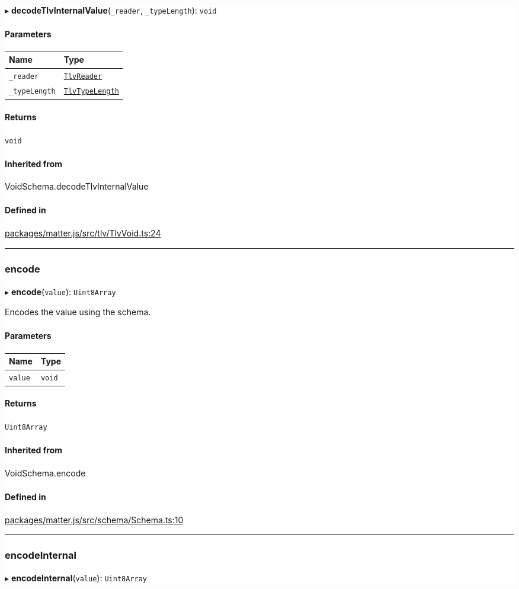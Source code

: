 ▸ **decodeTlvInternalValue**(`_reader`, `_typeLength`): `void`

#### Parameters

| Name | Type |
| :------ | :------ |
| `_reader` | [`TlvReader`](../interfaces/tlv_export.TlvReader.md) |
| `_typeLength` | [`TlvTypeLength`](../modules/tlv_export.md#tlvtypelength) |

#### Returns

`void`

#### Inherited from

VoidSchema.decodeTlvInternalValue

#### Defined in

[packages/matter.js/src/tlv/TlvVoid.ts:24](https://github.com/project-chip/matter.js/blob/5f71eedebdb9fa54338bde320c311bb359b7455d/packages/matter.js/src/tlv/TlvVoid.ts#L24)

___

### encode

▸ **encode**(`value`): `Uint8Array`

Encodes the value using the schema.

#### Parameters

| Name | Type |
| :------ | :------ |
| `value` | `void` |

#### Returns

`Uint8Array`

#### Inherited from

VoidSchema.encode

#### Defined in

[packages/matter.js/src/schema/Schema.ts:10](https://github.com/project-chip/matter.js/blob/5f71eedebdb9fa54338bde320c311bb359b7455d/packages/matter.js/src/schema/Schema.ts#L10)

___

### encodeInternal

▸ **encodeInternal**(`value`): `Uint8Array`
